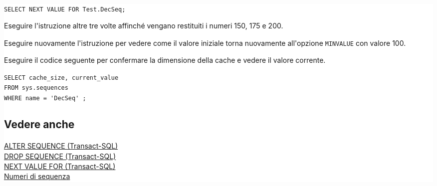 ```  
SELECT NEXT VALUE FOR Test.DecSeq;  
```  
  
 Eseguire l'istruzione altre tre volte affinché vengano restituiti i numeri 150, 175 e 200.  
  
 Eseguire nuovamente l'istruzione per vedere come il valore iniziale torna nuovamente all'opzione `MINVALUE` con valore 100.  
  
 Eseguire il codice seguente per confermare la dimensione della cache e vedere il valore corrente.  
  
```  
SELECT cache_size, current_value   
FROM sys.sequences  
WHERE name = 'DecSeq' ;  
```  
  
## <a name="see-also"></a>Vedere anche  
 [ALTER SEQUENCE &#40;Transact-SQL&#41;](../../t-sql/statements/alter-sequence-transact-sql.md)   
 [DROP SEQUENCE &#40;Transact-SQL&#41;](../../t-sql/statements/drop-sequence-transact-sql.md)   
 [NEXT VALUE FOR &#40;Transact-SQL&#41;](../../t-sql/functions/next-value-for-transact-sql.md)   
 [Numeri di sequenza](../../relational-databases/sequence-numbers/sequence-numbers.md)  
  
  
